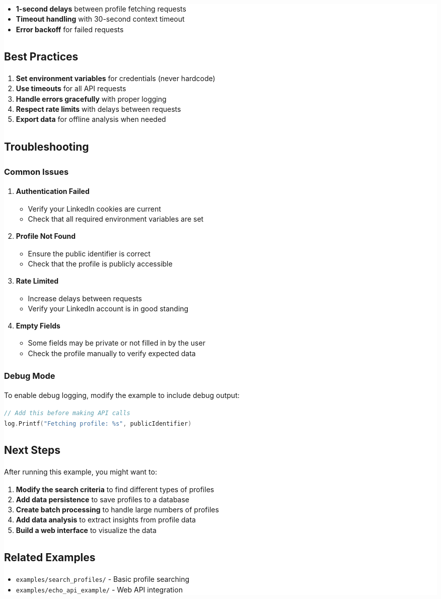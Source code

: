- **1-second delays** between profile fetching requests
- **Timeout handling** with 30-second context timeout
- **Error backoff** for failed requests

## Best Practices

1. **Set environment variables** for credentials (never hardcode)
2. **Use timeouts** for all API requests
3. **Handle errors gracefully** with proper logging
4. **Respect rate limits** with delays between requests
5. **Export data** for offline analysis when needed

## Troubleshooting

### Common Issues

1. **Authentication Failed**
   - Verify your LinkedIn cookies are current
   - Check that all required environment variables are set

2. **Profile Not Found**
   - Ensure the public identifier is correct
   - Check that the profile is publicly accessible

3. **Rate Limited**
   - Increase delays between requests
   - Verify your LinkedIn account is in good standing

4. **Empty Fields**
   - Some fields may be private or not filled in by the user
   - Check the profile manually to verify expected data

### Debug Mode

To enable debug logging, modify the example to include debug output:

```go
// Add this before making API calls
log.Printf("Fetching profile: %s", publicIdentifier)
```

## Next Steps

After running this example, you might want to:

1. **Modify the search criteria** to find different types of profiles
2. **Add data persistence** to save profiles to a database
3. **Create batch processing** to handle large numbers of profiles
4. **Add data analysis** to extract insights from profile data
5. **Build a web interface** to visualize the data

## Related Examples

- `examples/search_profiles/` - Basic profile searching
- `examples/echo_api_example/` - Web API integration 